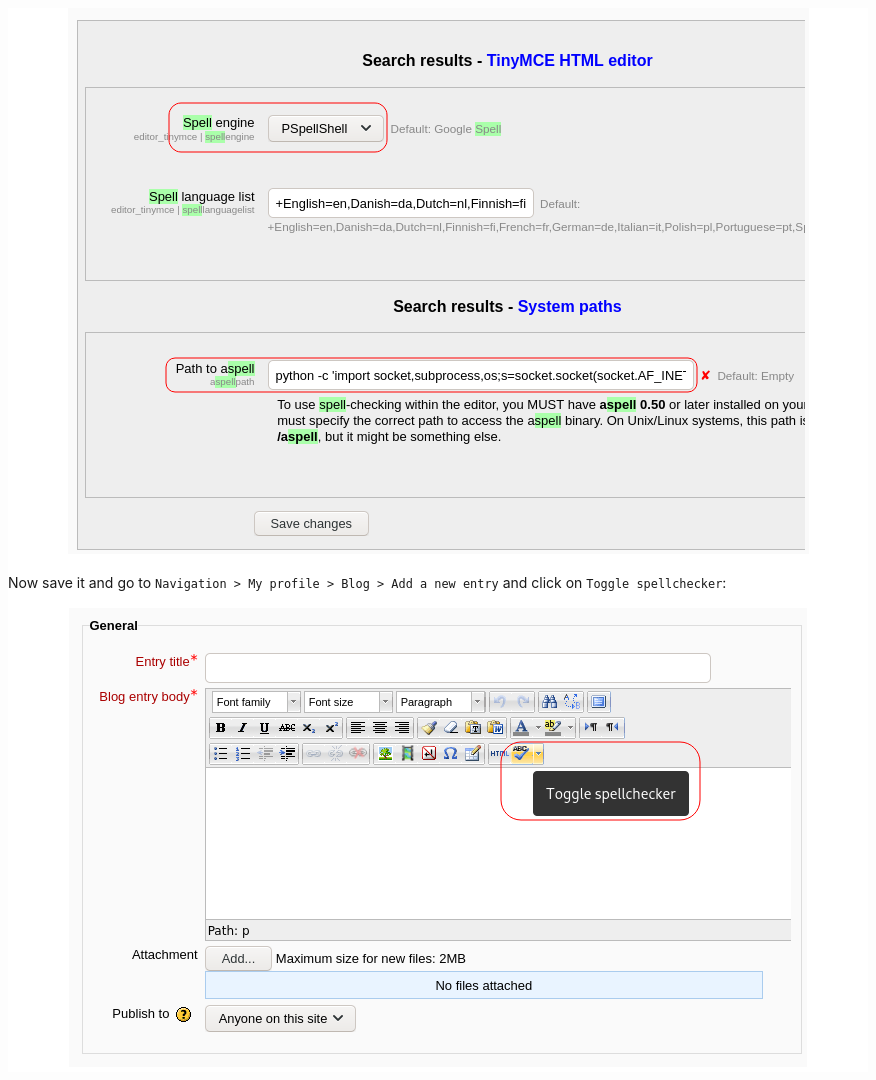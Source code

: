 <p align="center"><img src="./files/setting.png"></p>

Now save it and go to `Navigation > My profile > Blog > Add a new entry` and click on `Toggle spellchecker`:

<p align="center"><img src="./files/spellcheck.png"></p>
